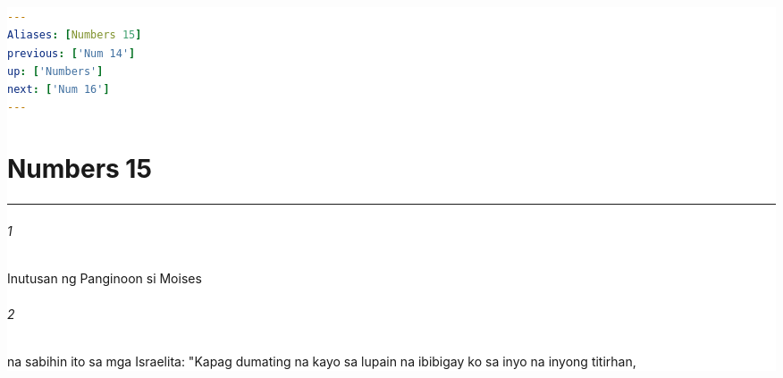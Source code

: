 ```yaml
---
Aliases: [Numbers 15]
previous: ['Num 14']
up: ['Numbers']
next: ['Num 16']
---
```

# Numbers 15

***






















###### 1 










Inutusan ng Panginoon si Moises 





















###### 2 










na sabihin ito sa mga Israelita: "Kapag dumating na kayo sa lupain na ibibigay ko sa inyo na inyong titirhan, 
